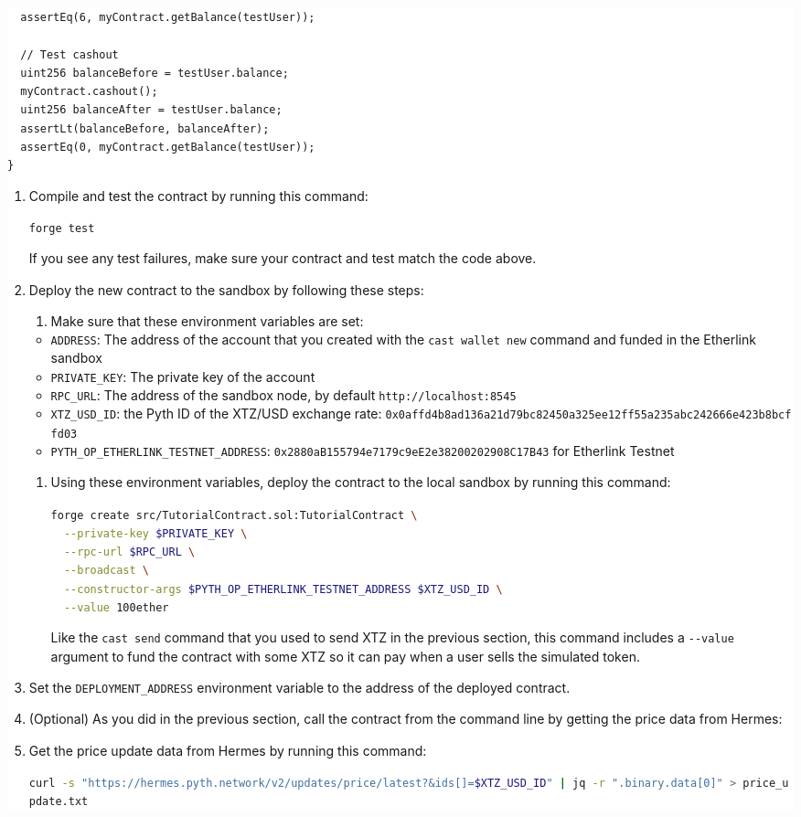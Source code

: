    ```solidity
     assertEq(6, myContract.getBalance(testUser));

     // Test cashout
     uint256 balanceBefore = testUser.balance;
     myContract.cashout();
     uint256 balanceAfter = testUser.balance;
     assertLt(balanceBefore, balanceAfter);
     assertEq(0, myContract.getBalance(testUser));
   }
   ```

1. Compile and test the contract by running this command:

   ```bash
   forge test
   ```

   If you see any test failures, make sure your contract and test match the code above.

1. Deploy the new contract to the sandbox by following these steps:

   1. Make sure that these environment variables are set:

   - `ADDRESS`: The address of the account that you created with the `cast wallet new` command and funded in the Etherlink sandbox
   - `PRIVATE_KEY`: The private key of the account
   - `RPC_URL`: The address of the sandbox node, by default `http://localhost:8545`
   - `XTZ_USD_ID`: the Pyth ID of the XTZ/USD exchange rate: `0x0affd4b8ad136a21d79bc82450a325ee12ff55a235abc242666e423b8bcffd03`
   - `PYTH_OP_ETHERLINK_TESTNET_ADDRESS`: `0x2880aB155794e7179c9eE2e38200202908C17B43` for Etherlink Testnet

   1. Using these environment variables, deploy the contract to the local sandbox by running this command:

      ```bash
      forge create src/TutorialContract.sol:TutorialContract \
        --private-key $PRIVATE_KEY \
        --rpc-url $RPC_URL \
        --broadcast \
        --constructor-args $PYTH_OP_ETHERLINK_TESTNET_ADDRESS $XTZ_USD_ID \
        --value 100ether
      ```

      Like the `cast send` command that you used to send XTZ in the previous section, this command includes a `--value` argument to fund the contract with some XTZ so it can pay when a user sells the simulated token.

1. Set the `DEPLOYMENT_ADDRESS` environment variable to the address of the deployed contract.

1. (Optional) As you did in the previous section, call the contract from the command line by getting the price data from Hermes:

  1. Get the price update data from Hermes by running this command:

      ```bash
      curl -s "https://hermes.pyth.network/v2/updates/price/latest?&ids[]=$XTZ_USD_ID" | jq -r ".binary.data[0]" > price_update.txt
      ```
